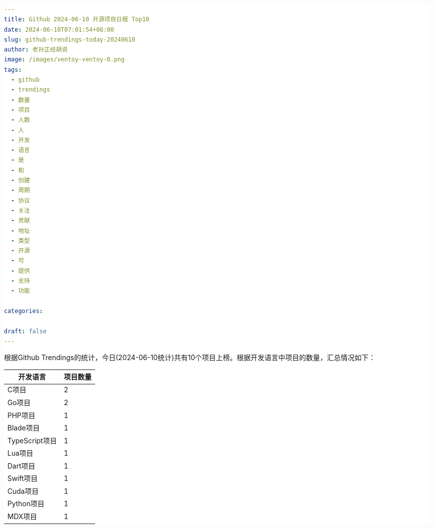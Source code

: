 ```yaml
---
title: Github 2024-06-10 开源项目日报 Top10
date: 2024-06-10T07:01:54+08:00
slug: github-trendings-today-20240610
author: 老孙正经胡说
image: /images/ventoy-ventoy-0.png
tags:
  - github
  - trendings
  - 数量
  - 项目
  - 人数
  - 人
  - 开发
  - 语言
  - 是
  - 和
  - 创建
  - 周期
  - 协议
  - 关注
  - 贡献
  - 地址
  - 类型
  - 开源
  - 可
  - 提供
  - 支持
  - 功能

categories:

draft: false
---
```



根据Github Trendings的统计，今日(2024-06-10统计)共有10个项目上榜。根据开发语言中项目的数量，汇总情况如下：

| 开发语言 | 项目数量 |
|  ----  | ----  |
| C项目 | 2 |
| Go项目 | 2 |
| PHP项目 | 1 |
| Blade项目 | 1 |
| TypeScript项目 | 1 |
| Lua项目 | 1 |
| Dart项目 | 1 |
| Swift项目 | 1 |
| Cuda项目 | 1 |
| Python项目 | 1 |
| MDX项目 | 1 |
